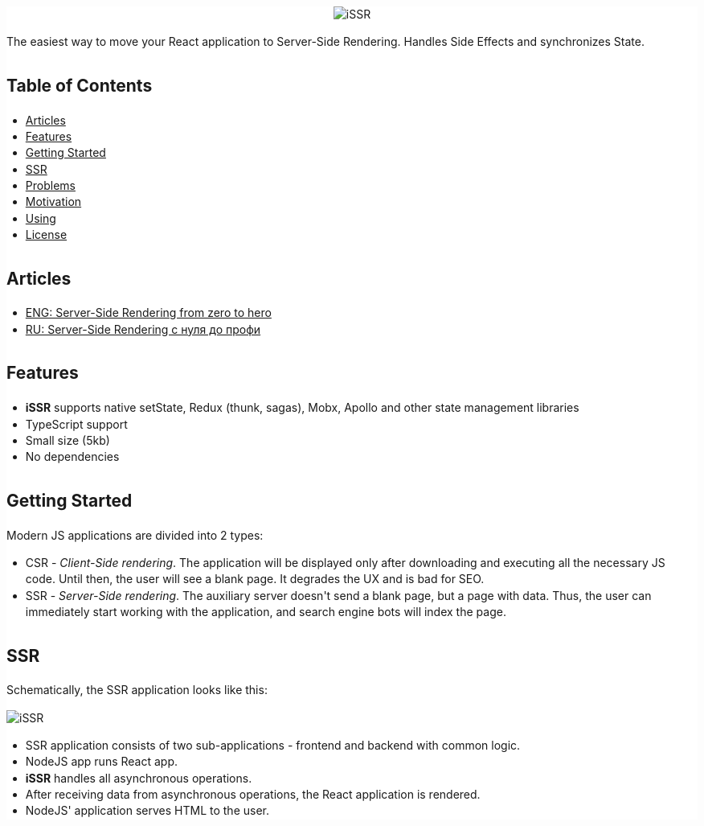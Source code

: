 <p align="center">
  <img alt="iSSR" src="http://natrube.net/issr/logo.svg">
</p>

The easiest way to move your React application to Server-Side Rendering. Handles Side Effects and synchronizes State.

## Table of Contents

- [Articles](#articles)
- [Features](#features)
- [Getting Started](#getting-started)
- [SSR](#ssr)
- [Problems](#problems)
- [Motivation](#motivation)
- [Using](#using)
- [License](#the-mit-license)

## Articles
- [ENG: Server-Side Rendering from zero to hero](https://dev.to/alexsergey/server-side-rendering-from-zero-to-hero-2610)
- [RU: Server-Side Rendering с нуля до профи](https://habr.com/ru/post/527310/)

## Features

- **iSSR** supports native setState, Redux (thunk, sagas), Mobx, Apollo and other state management libraries
- TypeScript support
- Small size (5kb)
- No dependencies

## Getting Started

Modern JS applications are divided into 2 types:
- CSR - *Client-Side rendering*. The application will be displayed only after downloading and executing all the necessary JS code. Until then, the user will see a blank page. It degrades the UX and is bad for SEO.
- SSR - *Server-Side rendering*. The auxiliary server doesn't send a blank page, but a page with data. Thus, the user can immediately start working with the application, and search engine bots will index the page.

## SSR

Schematically, the SSR application looks like this:

![iSSR](http://natrube.net/issr/schema.png)

- SSR application consists of two sub-applications - frontend and backend with common logic.
- NodeJS app runs React app.
- **iSSR** handles all asynchronous operations.
- After receiving data from asynchronous operations, the React application is rendered.
- NodeJS' application serves HTML to the user.

